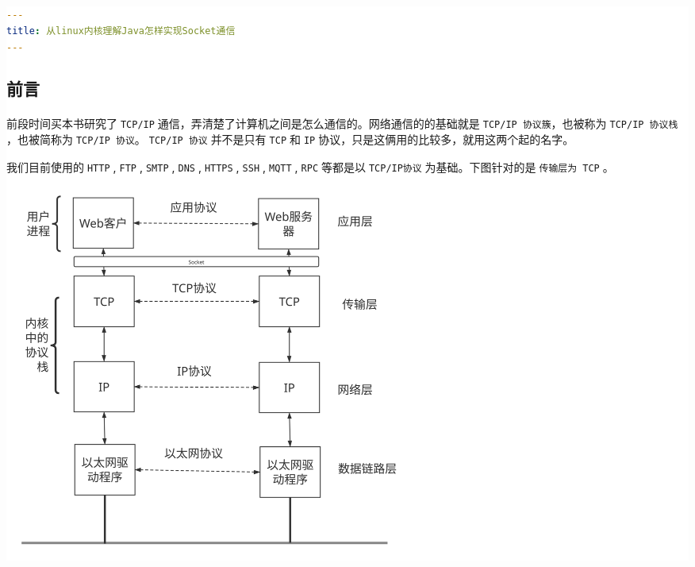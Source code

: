 ```yaml
---
title: 从linux内核理解Java怎样实现Socket通信
---
```


## 前言

前段时间买本书研究了 `TCP/IP` 通信，弄清楚了计算机之间是怎么通信的。网络通信的的基础就是 `TCP/IP 协议簇`，也被称为 `TCP/IP 协议栈` ，也被简称为 `TCP/IP 协议`。 `TCP/IP 协议` 并不是只有 `TCP` 和 `IP` 协议，只是这俩用的比较多，就用这两个起的名字。

我们目前使用的 `HTTP` , `FTP` , `SMTP` , `DNS` , `HTTPS` , `SSH` , `MQTT` , `RPC` 等都是以 `TCP/IP协议` 为基础。下图针对的是 `传输层为 TCP` 。

<img src="/blog/20200718221518.svg?author=zhangpanqin" alt="TCP_IP 同一以太网 (1)" style="zoom:50%;" />
